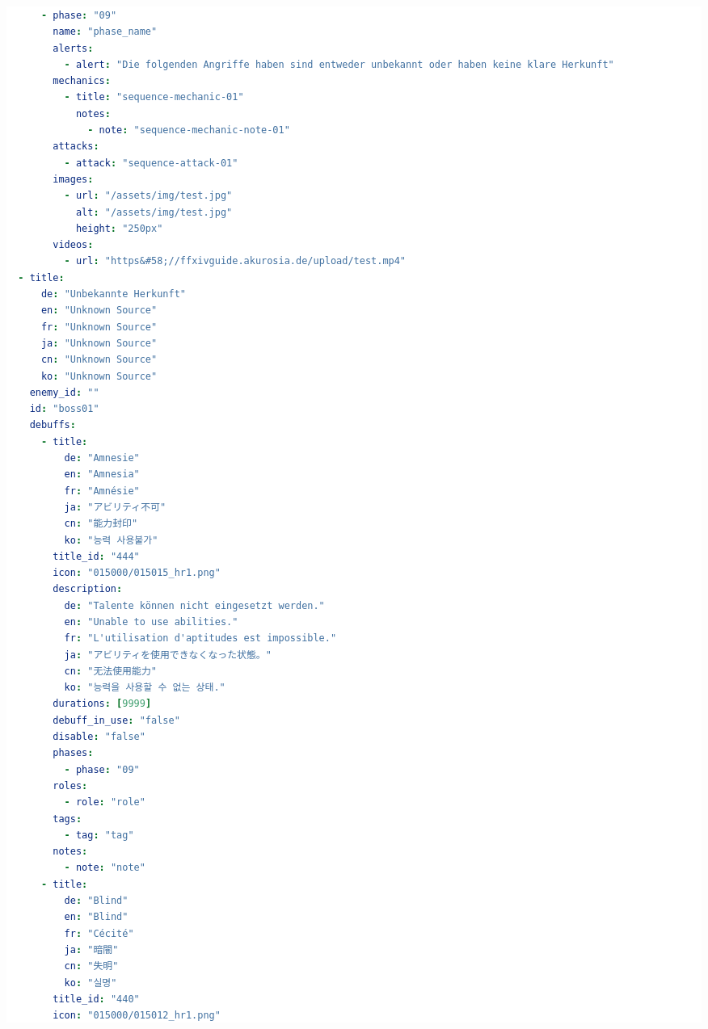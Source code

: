 ```yaml
      - phase: "09"
        name: "phase_name"
        alerts:
          - alert: "Die folgenden Angriffe haben sind entweder unbekannt oder haben keine klare Herkunft"
        mechanics:
          - title: "sequence-mechanic-01"
            notes:
              - note: "sequence-mechanic-note-01"
        attacks:
          - attack: "sequence-attack-01"
        images:
          - url: "/assets/img/test.jpg"
            alt: "/assets/img/test.jpg"
            height: "250px"
        videos:
          - url: "https&#58;//ffxivguide.akurosia.de/upload/test.mp4"
  - title:
      de: "Unbekannte Herkunft"
      en: "Unknown Source"
      fr: "Unknown Source"
      ja: "Unknown Source"
      cn: "Unknown Source"
      ko: "Unknown Source"
    enemy_id: ""
    id: "boss01"
    debuffs:
      - title:
          de: "Amnesie"
          en: "Amnesia"
          fr: "Amnésie"
          ja: "アビリティ不可"
          cn: "能力封印"
          ko: "능력 사용불가"
        title_id: "444"
        icon: "015000/015015_hr1.png"
        description:
          de: "Talente können nicht eingesetzt werden."
          en: "Unable to use abilities."
          fr: "L'utilisation d'aptitudes est impossible."
          ja: "アビリティを使用できなくなった状態。"
          cn: "无法使用能力"
          ko: "능력을 사용할 수 없는 상태."
        durations: [9999]
        debuff_in_use: "false"
        disable: "false"
        phases:
          - phase: "09"
        roles:
          - role: "role"
        tags:
          - tag: "tag"
        notes:
          - note: "note"
      - title:
          de: "Blind"
          en: "Blind"
          fr: "Cécité"
          ja: "暗闇"
          cn: "失明"
          ko: "실명"
        title_id: "440"
        icon: "015000/015012_hr1.png"
```